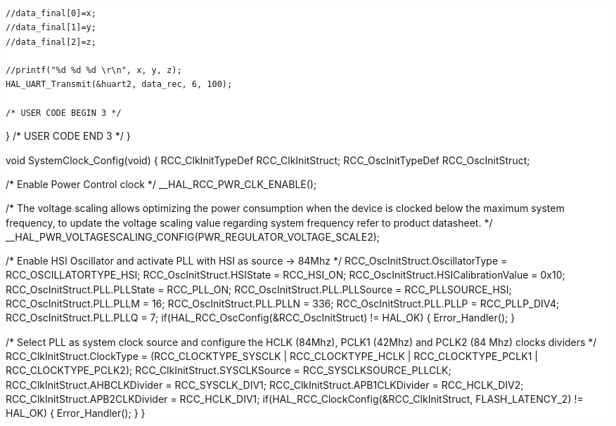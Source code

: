 	//data_final[0]=x;
	//data_final[1]=y;
	//data_final[2]=z;

	//printf("%d %d %d \r\n", x, y, z);
	HAL_UART_Transmit(&huart2, data_rec, 6, 100);

    /* USER CODE BEGIN 3 */
  }
  /* USER CODE END 3 */
}

void SystemClock_Config(void)
{
  RCC_ClkInitTypeDef RCC_ClkInitStruct;
  RCC_OscInitTypeDef RCC_OscInitStruct;

  /* Enable Power Control clock */
  __HAL_RCC_PWR_CLK_ENABLE();

  /* The voltage scaling allows optimizing the power consumption when the device is
     clocked below the maximum system frequency, to update the voltage scaling value
     regarding system frequency refer to product datasheet.  */
  __HAL_PWR_VOLTAGESCALING_CONFIG(PWR_REGULATOR_VOLTAGE_SCALE2);

  /* Enable HSI Oscillator and activate PLL with HSI as source  -> 84Mhz */
  RCC_OscInitStruct.OscillatorType = RCC_OSCILLATORTYPE_HSI;
  RCC_OscInitStruct.HSIState = RCC_HSI_ON;
  RCC_OscInitStruct.HSICalibrationValue = 0x10;
  RCC_OscInitStruct.PLL.PLLState = RCC_PLL_ON;
  RCC_OscInitStruct.PLL.PLLSource = RCC_PLLSOURCE_HSI;
  RCC_OscInitStruct.PLL.PLLM = 16;
  RCC_OscInitStruct.PLL.PLLN = 336;
  RCC_OscInitStruct.PLL.PLLP = RCC_PLLP_DIV4;
  RCC_OscInitStruct.PLL.PLLQ = 7;
  if(HAL_RCC_OscConfig(&RCC_OscInitStruct) != HAL_OK)
  {
    Error_Handler();
  }

  /* Select PLL as system clock source and configure the HCLK (84Mhz), PCLK1 (42Mhz) and PCLK2 (84 Mhz)
     clocks dividers */
  RCC_ClkInitStruct.ClockType = (RCC_CLOCKTYPE_SYSCLK | RCC_CLOCKTYPE_HCLK | RCC_CLOCKTYPE_PCLK1 | RCC_CLOCKTYPE_PCLK2);
  RCC_ClkInitStruct.SYSCLKSource = RCC_SYSCLKSOURCE_PLLCLK;
  RCC_ClkInitStruct.AHBCLKDivider = RCC_SYSCLK_DIV1;
  RCC_ClkInitStruct.APB1CLKDivider = RCC_HCLK_DIV2;
  RCC_ClkInitStruct.APB2CLKDivider = RCC_HCLK_DIV1;
  if(HAL_RCC_ClockConfig(&RCC_ClkInitStruct, FLASH_LATENCY_2) != HAL_OK)
  {
    Error_Handler();
  }
}
